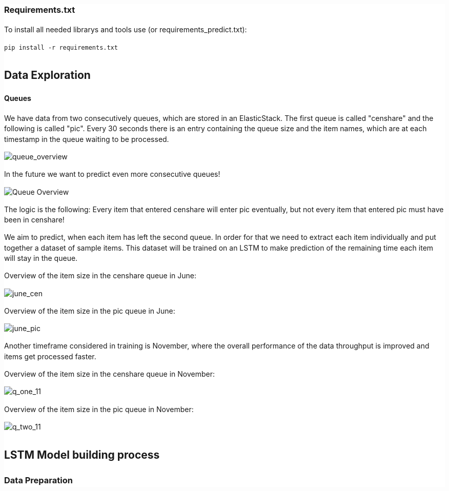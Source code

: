 
### Requirements.txt

To install all needed librarys and tools use (or requirements_predict.txt):
```
pip install -r requirements.txt
```


## Data Exploration


#### Queues
We have data from two consecutively queues, which are stored in an ElasticStack. The first queue is called "censhare" and the following is called "pic". Every 30 seconds there is an entry containing the queue size and the item names, which are at each timestamp in the queue waiting to be processed.

![queue_overview](https://user-images.githubusercontent.com/9306218/90044529-0bf1ef80-dcce-11ea-8f42-bbe772cb02ae.png)

In the future we want to predict even more consecutive queues!

![Queue Overview](https://user-images.githubusercontent.com/9306218/96201335-98ce5900-0f5c-11eb-8297-99cef51bf1fe.png)


The logic is the following: Every item that entered censhare will enter pic eventually, but not every item that entered pic must have been in censhare!

We aim to predict, when each item has left the second queue. In order for that we need to extract each item individually and put together a dataset of sample items. This dataset will be trained on an LSTM to make prediction of the remaining time each item will stay in the queue.

Overview of the item size in the censhare queue in June:

![june_cen](https://user-images.githubusercontent.com/9306218/90045506-6b043400-dccf-11ea-952e-946af2d7c71f.jpeg)


Overview of the item size in the pic queue in June:

![june_pic](https://user-images.githubusercontent.com/9306218/90045532-76575f80-dccf-11ea-818b-6ece0ee21e4e.jpeg)


Another timeframe considered in training is November, where the overall performance of the data throughput is improved and items get processed faster.

Overview of the item size in the censhare queue in November:

![q_one_11](https://user-images.githubusercontent.com/9306218/106216655-ed2bda80-61d3-11eb-8e57-fc21aa02602a.png)

Overview of the item size in the pic queue in November:

![q_two_11](https://user-images.githubusercontent.com/9306218/106216661-eef59e00-61d3-11eb-8ba6-ef7694fa34b3.png)



## LSTM Model building process

### Data Preparation
